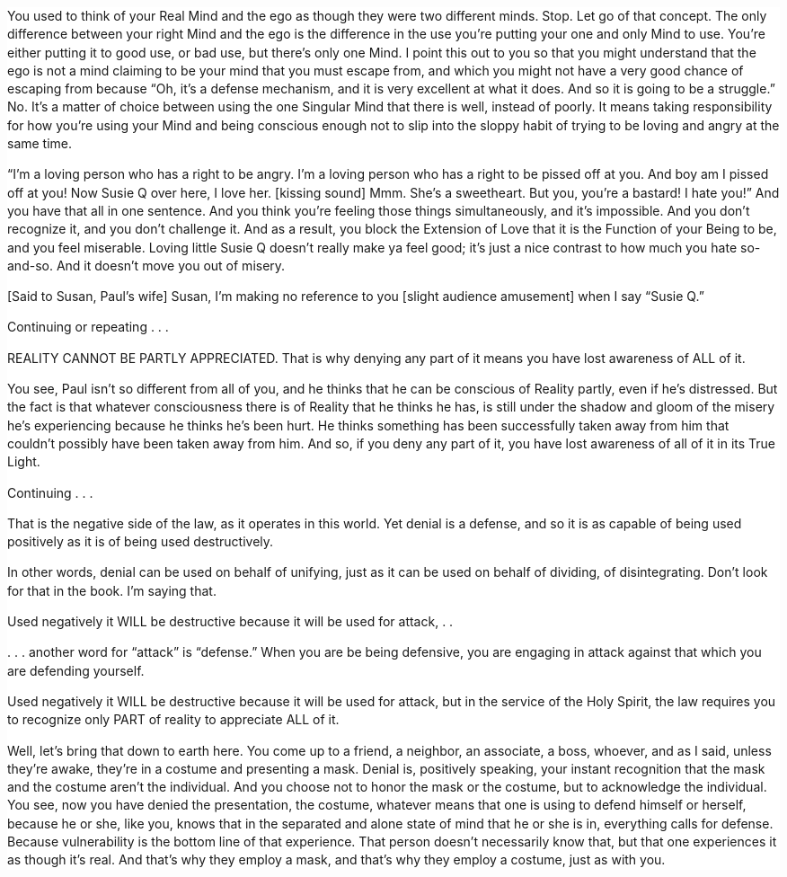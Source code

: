 You used to think of your Real Mind and the ego as though they were two different minds. Stop. Let go of that concept. The only difference between your right Mind and the ego is the difference in the use you’re putting your one and only Mind to use. You’re either putting it to good use, or bad use, but there’s only one Mind. I point this out to you so that you might understand that the ego is not a mind claiming to be your mind that you must escape from, and which you might not have a very good chance of escaping from because “Oh, it’s a defense mechanism, and it is very excellent at what it does. And so it is going to be a struggle.” No. It’s a matter of choice between using the one Singular Mind that there is well, instead of poorly. It means taking responsibility for how you’re using your Mind and being conscious enough not to slip into the sloppy habit of trying to be loving and angry at the same time.

“I’m a loving person who has a right to be angry. I’m a loving person who has a right to be pissed off at you. And boy am I pissed off at you! Now Susie Q over here, I love her. [kissing sound] Mmm. She’s a sweetheart. But you, you’re a bastard! I hate you!” And you have that all in one sentence. And you think you’re feeling those things simultaneously, and it’s impossible. And you don’t recognize it, and you don’t challenge it. And as a result, you block the Extension of Love that it is the Function of your Being to be, and you feel miserable. Loving little Susie Q doesn’t really make ya feel good; it’s just a nice contrast to how much you hate so-and-so. And it doesn’t move you out of misery.

[Said to Susan, Paul’s wife] Susan, I’m making no reference to you [slight audience amusement] when I say “Susie Q.”

Continuing or repeating . . .

REALITY CANNOT BE PARTLY APPRECIATED. That is why denying any part of it means you have lost awareness of ALL of it.  

You see, Paul isn’t so different from all of you, and he thinks that he can be conscious of Reality partly, even if he’s distressed. But the fact is that whatever consciousness there is of Reality that he thinks he has, is still under the shadow and gloom of the misery he’s experiencing because he thinks he’s been hurt. He thinks something has been successfully taken away from him that couldn’t possibly have been taken away from him. And so, if you deny any part of it, you have lost awareness of all of it in its True Light.

Continuing . . .

That is the negative side of the law, as it operates in this world. Yet denial is a defense, and so it is as capable of being used positively as it is of being used destructively.  

In other words, denial can be used on behalf of unifying, just as it can be used on behalf of dividing, of disintegrating. Don’t look for that in the book. I’m saying that.

Used negatively it WILL be destructive because it will be used for attack, . .    

. . . another word for “attack” is “defense.” When you are be being defensive, you are engaging in attack against that which you are defending yourself.

Used negatively it WILL be destructive because it will be used for attack, but in the service of the Holy Spirit, the law requires you to recognize only PART of reality to appreciate ALL of it.  

Well, let’s bring that down to earth here. You come up to a friend, a neighbor, an associate, a boss, whoever, and as I said, unless they’re awake, they’re in a costume and presenting a mask. Denial is, positively speaking, your instant recognition that the mask and the costume aren’t the individual. And you choose not to honor the mask or the costume, but to acknowledge the individual. You see, now you have denied the presentation, the costume, whatever means that one is using to defend himself or herself, because he or she, like you, knows that in the separated and alone state of mind that he or she is in, everything calls for defense. Because vulnerability is the bottom line of that experience. That person doesn’t necessarily know that, but that one experiences it as though it’s real. And that’s why they employ a mask, and that’s why they employ a costume, just as with you.
